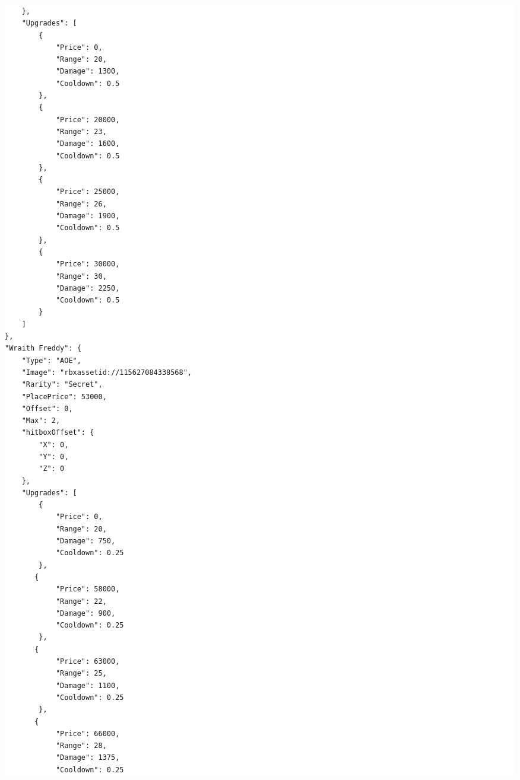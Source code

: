        },
        "Upgrades": [
            {
                "Price": 0,
                "Range": 20,
                "Damage": 1300,
                "Cooldown": 0.5
            },
            {
                "Price": 20000,
                "Range": 23,
                "Damage": 1600,
                "Cooldown": 0.5
            },
            {
                "Price": 25000,
                "Range": 26,
                "Damage": 1900,
                "Cooldown": 0.5
            },
            {
                "Price": 30000,
                "Range": 30,
                "Damage": 2250,
                "Cooldown": 0.5
            }
        ]
    },
    "Wraith Freddy": {
        "Type": "AOE",
        "Image": "rbxassetid://115627084338568",
        "Rarity": "Secret",
        "PlacePrice": 53000,
        "Offset": 0,
        "Max": 2,
        "hitboxOffset": {
            "X": 0,
            "Y": 0,
            "Z": 0
        },
        "Upgrades": [
            {
                "Price": 0,
                "Range": 20,
                "Damage": 750,
                "Cooldown": 0.25
            },
           {
                "Price": 58000,
                "Range": 22,
                "Damage": 900,
                "Cooldown": 0.25
            },
           {
                "Price": 63000,
                "Range": 25,
                "Damage": 1100,
                "Cooldown": 0.25
            },
           {
                "Price": 66000,
                "Range": 28,
                "Damage": 1375,
                "Cooldown": 0.25